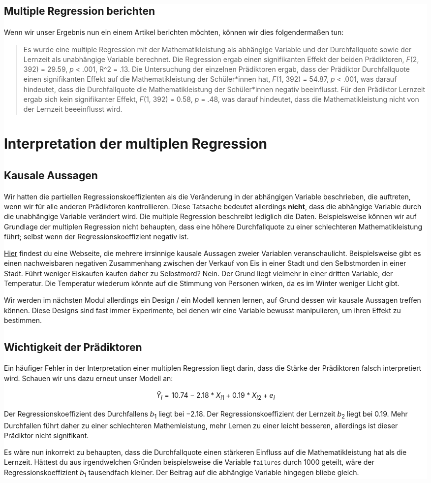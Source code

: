 ## Multiple Regression berichten

Wenn wir unser Ergebnis nun ein einem Artikel berichten möchten, können wir dies folgendermaßen tun:

> Es wurde eine multiple Regression mit der Mathematikleistung als abhängige Variable und der Durchfallquote sowie der Lernzeit als unabhängige Variable berechnet. Die Regression ergab einen signifikanten Effekt der beiden Prädiktoren, *F*(2, 392) = 29.59, *p* < .001, R^2 = .13. Die Untersuchung der einzelnen Prädiktoren ergab, dass der Prädiktor Durchfallquote einen signifikanten Effekt auf die Mathematikleistung der Schüler\*innen hat, *F*(1, 392) = 54.87, *p* < .001, was darauf hindeutet, dass die Durchfallquote die Mathematikleistung der Schüler\*innen negativ beeinflusst. Für den Prädiktor Lernzeit ergab sich kein signifikanter Effekt, *F*(1, 392) = 0.58, *p* = .48, was darauf hindeutet, dass die Mathematikleistung nicht von der Lernzeit beeeinflusst wird.

# Interpretation der multiplen Regression

## Kausale Aussagen

Wir hatten die partiellen Regressionskoeffizienten als die Veränderung in der abhängigen Variable beschrieben, die auftreten, wenn wir für alle anderen Prädiktoren kontrollieren. Diese Tatsache bedeutet allerdings **nicht**, dass die abhängige Variable durch die unabhängige Variable verändert wird. Die multiple Regression beschreibt lediglich die Daten. Beispielsweise können wir auf Grundlage der multiplen Regression nicht behaupten, dass eine höhere Durchfallquote zu einer schlechteren Mathematikleistung führt; selbst wenn der Regressionskoeffizient negativ ist. 

[Hier](https://tylervigen.com/spurious-correlations) findest du eine Webseite, die mehrere irrsinnige kausale Aussagen zweier Variablen veranschaulicht. Beispielsweise gibt es einen nachweisbaren negativen Zusammenhang zwischen der Verkauf von Eis in einer Stadt und den Selbstmorden in einer Stadt. Führt weniger Eiskaufen kaufen daher zu Selbstmord? Nein. Der Grund liegt vielmehr in einer dritten Variable, der Temperatur. Die Temperatur wiederum könnte auf die Stimmung von Personen wirken, da es im Winter weniger Licht gibt.

Wir werden im nächsten Modul allerdings ein Design / ein Modell kennen lernen, auf Grund dessen wir kausale Aussagen treffen können. Diese Designs sind fast immer Experimente, bei denen wir eine Variable bewusst manipulieren, um ihren Effekt zu bestimmen.

## Wichtigkeit der Prädiktoren

Ein häufiger Fehler in der Interpretation einer multiplen Regression liegt darin, dass die Stärke der Prädiktoren falsch interpretiert wird. Schauen wir uns dazu erneut unser Modell an:

$$
\hat{Y}_i = 10.74 - 2.18 * X_{i1} + 0.19 * X_{i2} +  e_i 
$$

Der Regressionskoeffizient des Durchfallens $b_1$ liegt bei $-2.18$. Der Regressionskoeffizient der Lernzeit $b_2$ liegt bei 0.19. Mehr Durchfallen führt daher zu einer schlechteren Mathemleistung, mehr Lernen zu einer leicht besseren, allerdings ist dieser Prädiktor nicht signifikant. 

Es wäre nun inkorrekt zu behaupten, dass die Durchfallquote einen stärkeren Einfluss auf die Mathematikleistung hat als die Lernzeit. Hättest du aus irgendwelchen Gründen beispielsweise die Variable `failures` durch 1000 geteilt, wäre der Regressionskoeffizient $b_1$ tausendfach kleiner. Der Beitrag auf die abhängige Variable hingegen bliebe gleich.
